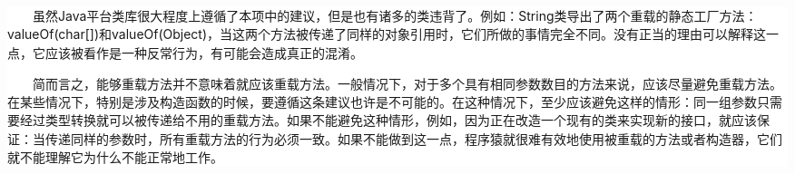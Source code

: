 &emsp;&emsp;虽然Java平台类库很大程度上遵循了本项中的建议，但是也有诸多的类违背了。例如：String类导出了两个重载的静态工厂方法：valueOf(char\[\])和valueOf(Object)，当这两个方法被传递了同样的对象引用时，它们所做的事情完全不同。没有正当的理由可以解释这一点，它应该被看作是一种反常行为，有可能会造成真正的混淆。

&emsp;&emsp;简而言之，能够重载方法并不意味着就应该重载方法。一般情况下，对于多个具有相同参数数目的方法来说，应该尽量避免重载方法。在某些情况下，特别是涉及构造函数的时候，要遵循这条建议也许是不可能的。在这种情况下，至少应该避免这样的情形：同一组参数只需要经过类型转换就可以被传递给不用的重载方法。如果不能避免这种情形，例如，因为正在改造一个现有的类来实现新的接口，就应该保证：当传递同样的参数时，所有重载方法的行为必须一致。如果不能做到这一点，程序猿就很难有效地使用被重载的方法或者构造器，它们就不能理解它为什么不能正常地工作。